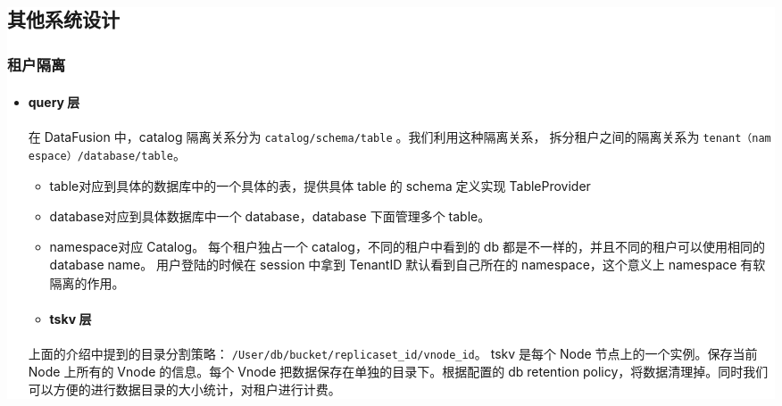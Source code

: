 ## 其他系统设计

### 租户隔离

- #### query 层

  在 DataFusion 中，catalog 隔离关系分为 `catalog/schema/table` 。我们利用这种隔离关系， 拆分租户之间的隔离关系为 `tenant（namespace）/database/table`。

  - table对应到具体的数据库中的一个具体的表，提供具体 table 的 schema 定义实现 TableProvider
  - database对应到具体数据库中一个 database，database 下面管理多个 table。
  - namespace对应 Catalog。 每个租户独占一个 catalog，不同的租户中看到的 db 都是不一样的，并且不同的租户可以使用相同的 database name。 用户登陆的时候在 session 中拿到 TenantID 默认看到自己所在的 namespace，这个意义上 namespace 有软隔离的作用。

  - #### tskv 层

  上面的介绍中提到的目录分割策略： `/User/db/bucket/replicaset_id/vnode_id`。
  tskv 是每个 Node 节点上的一个实例。保存当前 Node 上所有的 Vnode 的信息。每个 Vnode 把数据保存在单独的目录下。根据配置的 db retention policy，将数据清理掉。同时我们可以方便的进行数据目录的大小统计，对租户进行计费。
